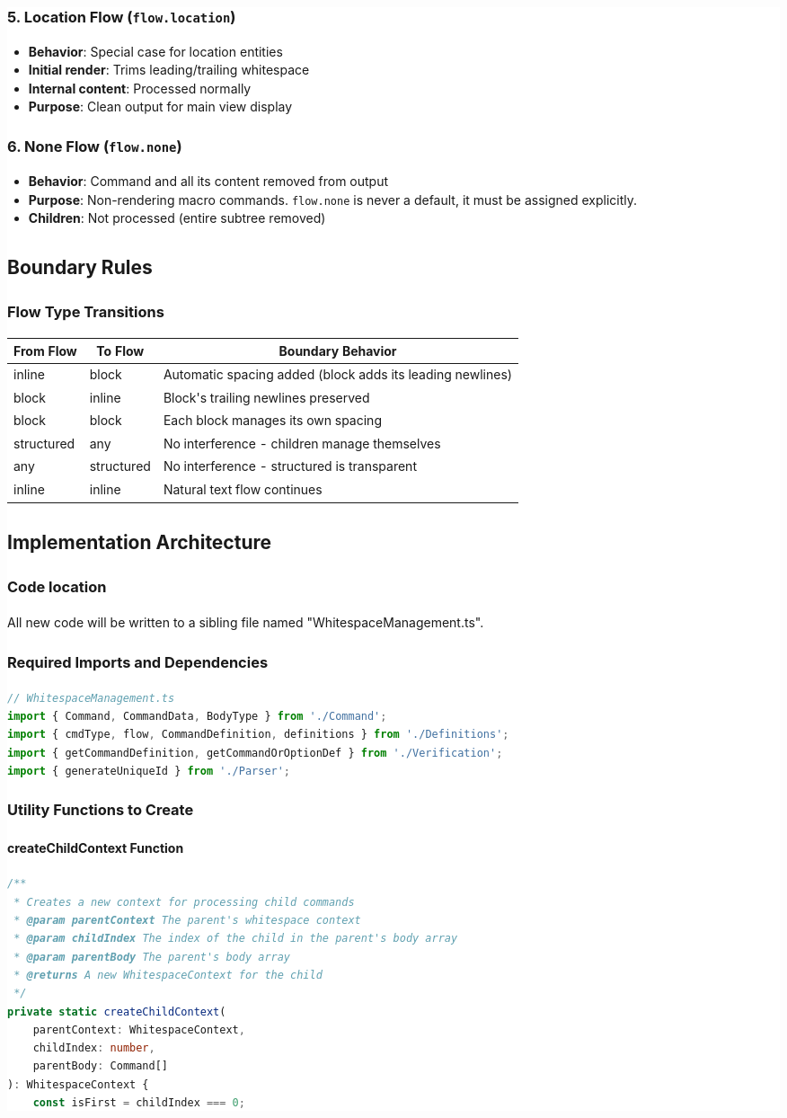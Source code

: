 ### 5. Location Flow (`flow.location`)
- **Behavior**: Special case for location entities
- **Initial render**: Trims leading/trailing whitespace
- **Internal content**: Processed normally
- **Purpose**: Clean output for main view display

### 6. None Flow (`flow.none`)
- **Behavior**: Command and all its content removed from output
- **Purpose**: Non-rendering macro commands.  `flow.none` is never a default, it must be assigned explicitly.
- **Children**: Not processed (entire subtree removed)

## Boundary Rules

### Flow Type Transitions

| From Flow | To Flow | Boundary Behavior |
|-----------|---------|------------------|
| inline | block | Automatic spacing added (block adds its leading newlines) |
| block | inline | Block's trailing newlines preserved |
| block | block | Each block manages its own spacing |
| structured | any | No interference - children manage themselves |
| any | structured | No interference - structured is transparent |
| inline | inline | Natural text flow continues |

## Implementation Architecture

### Code location

All new code will be written to a sibling file named "WhitespaceManagement.ts".

### Required Imports and Dependencies

```typescript
// WhitespaceManagement.ts
import { Command, CommandData, BodyType } from './Command';
import { cmdType, flow, CommandDefinition, definitions } from './Definitions';
import { getCommandDefinition, getCommandOrOptionDef } from './Verification';
import { generateUniqueId } from './Parser';
```

### Utility Functions to Create

#### createChildContext Function
```typescript
/**
 * Creates a new context for processing child commands
 * @param parentContext The parent's whitespace context
 * @param childIndex The index of the child in the parent's body array
 * @param parentBody The parent's body array
 * @returns A new WhitespaceContext for the child
 */
private static createChildContext(
    parentContext: WhitespaceContext,
    childIndex: number,
    parentBody: Command[]
): WhitespaceContext {
    const isFirst = childIndex === 0;
```